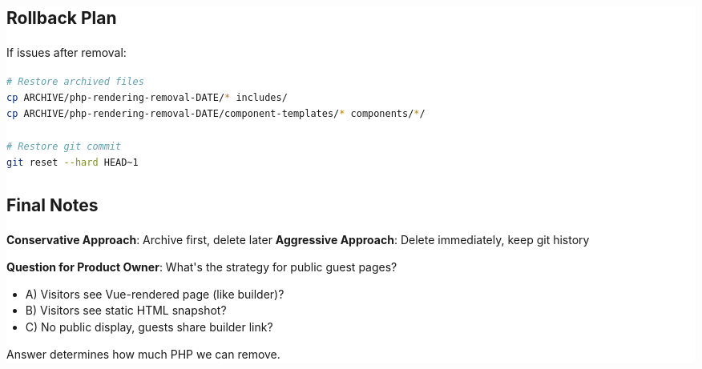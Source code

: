 ## Rollback Plan

If issues after removal:
```bash
# Restore archived files
cp ARCHIVE/php-rendering-removal-DATE/* includes/
cp ARCHIVE/php-rendering-removal-DATE/component-templates/* components/*/

# Restore git commit
git reset --hard HEAD~1
```

## Final Notes

**Conservative Approach**: Archive first, delete later
**Aggressive Approach**: Delete immediately, keep git history

**Question for Product Owner**: What's the strategy for public guest pages?
- A) Visitors see Vue-rendered page (like builder)?
- B) Visitors see static HTML snapshot?
- C) No public display, guests share builder link?

Answer determines how much PHP we can remove.
